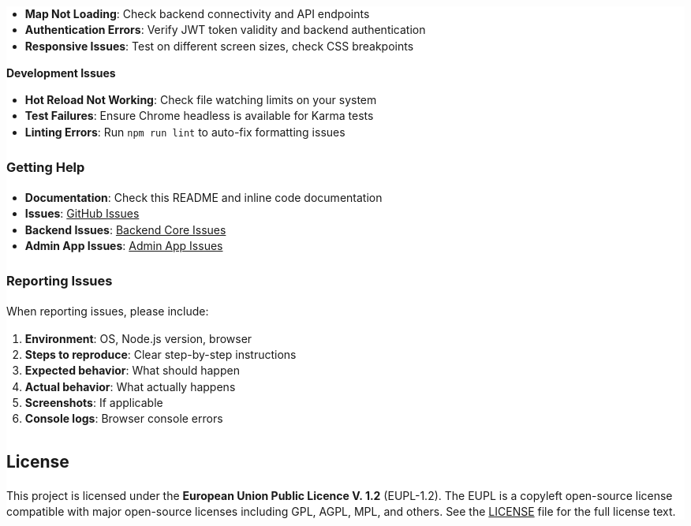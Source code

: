 - **Map Not Loading**: Check backend connectivity and API endpoints
- **Authentication Errors**: Verify JWT token validity and backend authentication
- **Responsive Issues**: Test on different screen sizes, check CSS breakpoints

**Development Issues**

- **Hot Reload Not Working**: Check file watching limits on your system
- **Test Failures**: Ensure Chrome headless is available for Karma tests
- **Linting Errors**: Run `npm run lint` to auto-fix formatting issues

### Getting Help

- **Documentation**: Check this README and inline code documentation
- **Issues**: [GitHub Issues](https://github.com/sitmun/sitmun-application-stack/issues)
- **Backend Issues**: [Backend Core Issues](https://github.com/sitmun/sitmun-backend-core/issues)
- **Admin App Issues**: [Admin App Issues](https://github.com/sitmun/sitmun-admin-app/issues)

### Reporting Issues

When reporting issues, please include:

1. **Environment**: OS, Node.js version, browser
2. **Steps to reproduce**: Clear step-by-step instructions
3. **Expected behavior**: What should happen
4. **Actual behavior**: What actually happens
5. **Screenshots**: If applicable
6. **Console logs**: Browser console errors

## License

This project is licensed under the **European Union Public Licence V. 1.2** (EUPL-1.2). The EUPL is a copyleft open-source license compatible with major open-source licenses including GPL, AGPL, MPL, and others. See the [LICENSE](LICENSE) file for the full license text.
